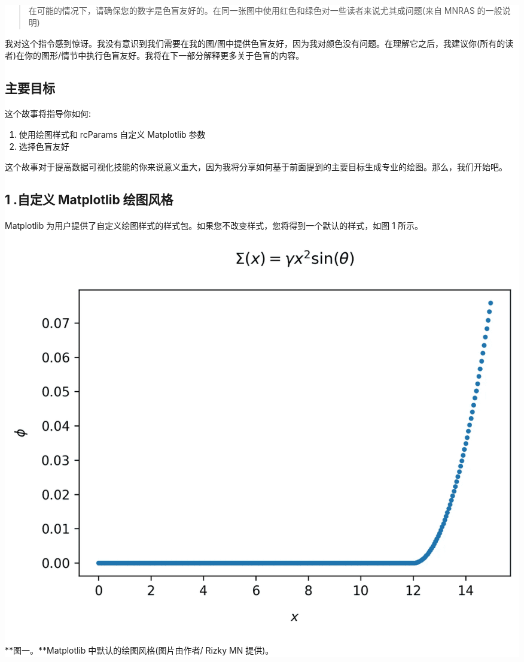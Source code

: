 > 在可能的情况下，请确保您的数字是色盲友好的。在同一张图中使用红色和绿色对一些读者来说尤其成问题(来自 MNRAS 的一般说明)

我对这个指令感到惊讶。我没有意识到我们需要在我的图/图中提供色盲友好，因为我对颜色没有问题。在理解它之后，我建议你(所有的读者)在你的图形/情节中执行色盲友好。我将在下一部分解释更多关于色盲的内容。

## 主要目标

这个故事将指导你如何:

1.  使用绘图样式和 rcParams 自定义 Matplotlib 参数
2.  选择色盲友好

这个故事对于提高数据可视化技能的你来说意义重大，因为我将分享如何基于前面提到的主要目标生成专业的绘图。那么，我们开始吧。

## 1 .自定义 Matplotlib 绘图风格

Matplotlib 为用户提供了自定义绘图样式的样式包。如果您不改变样式，您将得到一个默认的样式，如图 1 所示。

![](img/66f42c9680e13fa96ab1b3c8b23916f5.png)

**图一。**Matplotlib 中默认的绘图风格(图片由作者/ Rizky MN 提供)。
